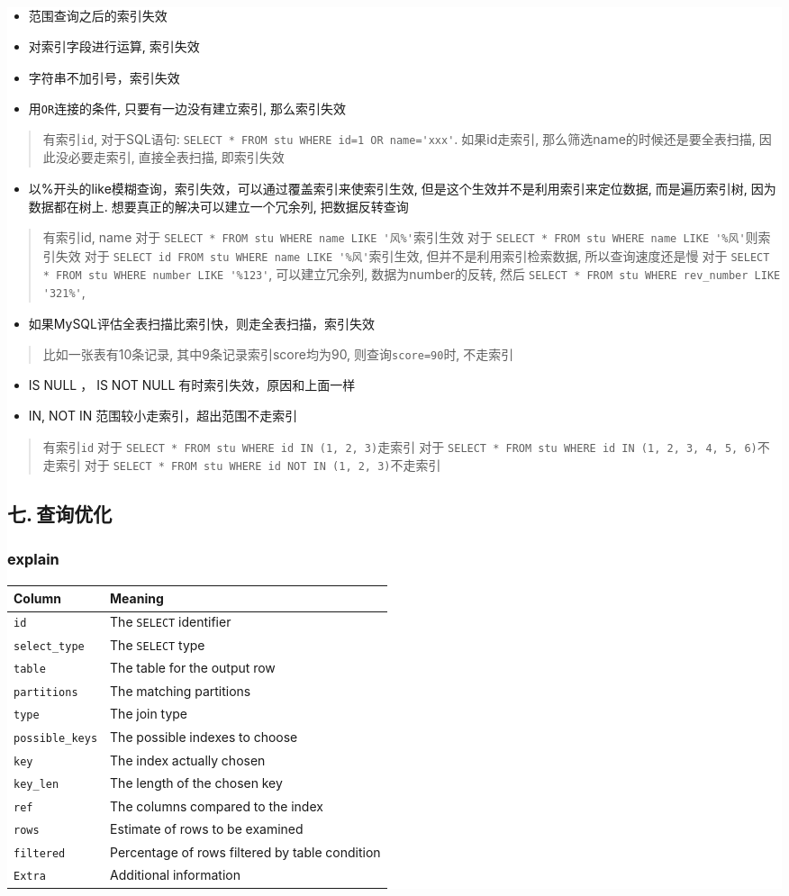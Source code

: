 - 范围查询之后的索引失效

- 对索引字段进行运算, 索引失效

- 字符串不加引号，索引失效

- 用`OR`连接的条件, 只要有一边没有建立索引, 那么索引失效

> 有索引`id`, 对于SQL语句: `SELECT * FROM stu WHERE id=1 OR name='xxx'`. 如果id走索引, 那么筛选name的时候还是要全表扫描, 因此没必要走索引, 直接全表扫描, 即索引失效

- 以%开头的like模糊查询，索引失效，可以通过覆盖索引来使索引生效, 但是这个生效并不是利用索引来定位数据, 而是遍历索引树, 因为数据都在树上. 
  想要真正的解决可以建立一个冗余列, 把数据反转查询

> 有索引id, name
> 对于 `SELECT * FROM stu WHERE name LIKE '风%'`索引生效 
> 对于 `SELECT * FROM stu WHERE name LIKE '%风'`则索引失效
> 对于 `SELECT id FROM stu WHERE name LIKE '%风'`索引生效, 但并不是利用索引检索数据, 所以查询速度还是慢
> 对于 `SELECT * FROM stu WHERE number LIKE '%123'`, 可以建立冗余列, 数据为number的反转, 然后 `SELECT * FROM stu WHERE rev_number LIKE '321%'`,

- 如果MySQL评估全表扫描比索引快，则走全表扫描，索引失效

> 比如一张表有10条记录, 其中9条记录索引score均为90, 则查询`score=90`时, 不走索引

- IS  NULL ， IS NOT NULL  有时索引失效，原因和上面一样

- IN, NOT IN  范围较小走索引，超出范围不走索引

> 有索引`id`
> 对于 `SELECT * FROM stu WHERE id IN (1, 2, 3)`走索引
> 对于 `SELECT * FROM stu WHERE id IN (1, 2, 3, 4, 5, 6)`不走索引
> 对于 `SELECT * FROM stu WHERE id NOT IN (1, 2, 3)`不走索引

## 七. 查询优化

### explain

| Column          | Meaning                                        |
| :-------------- | :--------------------------------------------- |
| `id`            | The `SELECT` identifier                        |
| `select_type`   | The `SELECT` type                              |
| `table`         | The table for the output row                   |
| `partitions`    | The matching partitions                        |
| `type`          | The join type                                  |
| `possible_keys` | The possible indexes to choose                 |
| `key`           | The index actually chosen                      |
| `key_len`       | The length of the chosen key                   |
| `ref`           | The columns compared to the index              |
| `rows`          | Estimate of rows to be examined                |
| `filtered`      | Percentage of rows filtered by table condition |
| `Extra`         | Additional information                         |
